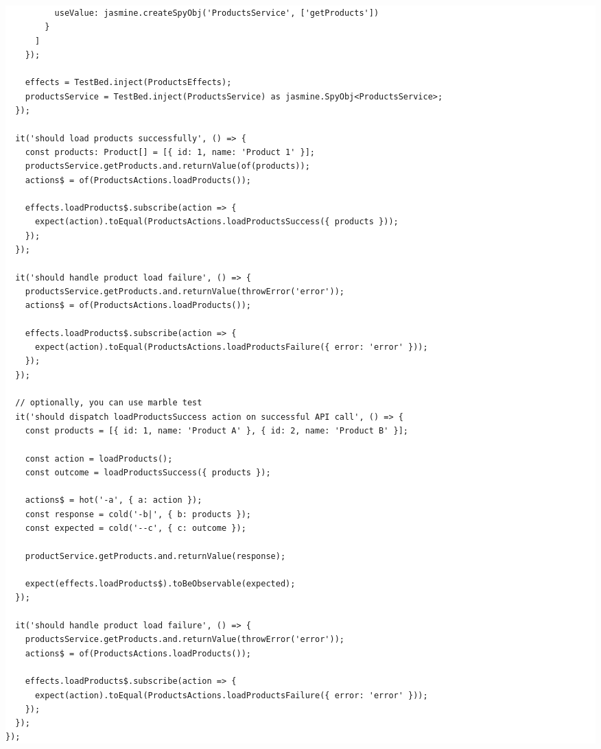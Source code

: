 ```
          useValue: jasmine.createSpyObj('ProductsService', ['getProducts'])
        }
      ]
    });

    effects = TestBed.inject(ProductsEffects);
    productsService = TestBed.inject(ProductsService) as jasmine.SpyObj<ProductsService>;
  });

  it('should load products successfully', () => {
    const products: Product[] = [{ id: 1, name: 'Product 1' }];
    productsService.getProducts.and.returnValue(of(products));
    actions$ = of(ProductsActions.loadProducts());

    effects.loadProducts$.subscribe(action => {
      expect(action).toEqual(ProductsActions.loadProductsSuccess({ products }));
    });
  });

  it('should handle product load failure', () => {
    productsService.getProducts.and.returnValue(throwError('error'));
    actions$ = of(ProductsActions.loadProducts());

    effects.loadProducts$.subscribe(action => {
      expect(action).toEqual(ProductsActions.loadProductsFailure({ error: 'error' }));
    });
  });

  // optionally, you can use marble test
  it('should dispatch loadProductsSuccess action on successful API call', () => {
    const products = [{ id: 1, name: 'Product A' }, { id: 2, name: 'Product B' }];
    
    const action = loadProducts();
    const outcome = loadProductsSuccess({ products });

    actions$ = hot('-a', { a: action });
    const response = cold('-b|', { b: products });
    const expected = cold('--c', { c: outcome });

    productService.getProducts.and.returnValue(response);

    expect(effects.loadProducts$).toBeObservable(expected);
  });

  it('should handle product load failure', () => {
    productsService.getProducts.and.returnValue(throwError('error'));
    actions$ = of(ProductsActions.loadProducts());

    effects.loadProducts$.subscribe(action => {
      expect(action).toEqual(ProductsActions.loadProductsFailure({ error: 'error' }));
    });
  });
});

```
